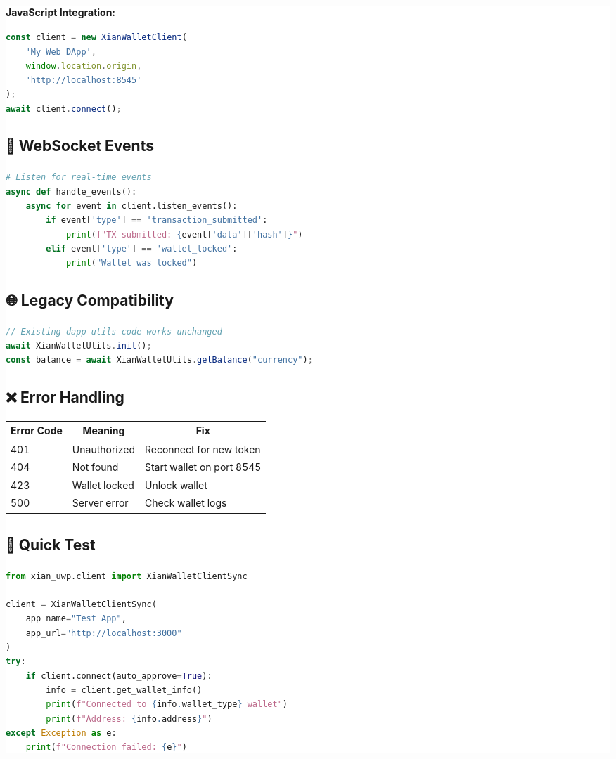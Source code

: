 **JavaScript Integration:**
```javascript
const client = new XianWalletClient(
    'My Web DApp',
    window.location.origin,
    'http://localhost:8545'
);
await client.connect();
```

## 🔄 WebSocket Events

```python
# Listen for real-time events
async def handle_events():
    async for event in client.listen_events():
        if event['type'] == 'transaction_submitted':
            print(f"TX submitted: {event['data']['hash']}")
        elif event['type'] == 'wallet_locked':
            print("Wallet was locked")
```

## 🌐 Legacy Compatibility

```javascript
// Existing dapp-utils code works unchanged
await XianWalletUtils.init();
const balance = await XianWalletUtils.getBalance("currency");
```

## ❌ Error Handling

| Error Code | Meaning | Fix |
|------------|---------|-----|
| 401 | Unauthorized | Reconnect for new token |
| 404 | Not found | Start wallet on port 8545 |
| 423 | Wallet locked | Unlock wallet |
| 500 | Server error | Check wallet logs |

## 🧪 Quick Test

```python
from xian_uwp.client import XianWalletClientSync

client = XianWalletClientSync(
    app_name="Test App",
    app_url="http://localhost:3000"
)
try:
    if client.connect(auto_approve=True):
        info = client.get_wallet_info()
        print(f"Connected to {info.wallet_type} wallet")
        print(f"Address: {info.address}")
except Exception as e:
    print(f"Connection failed: {e}")
```
